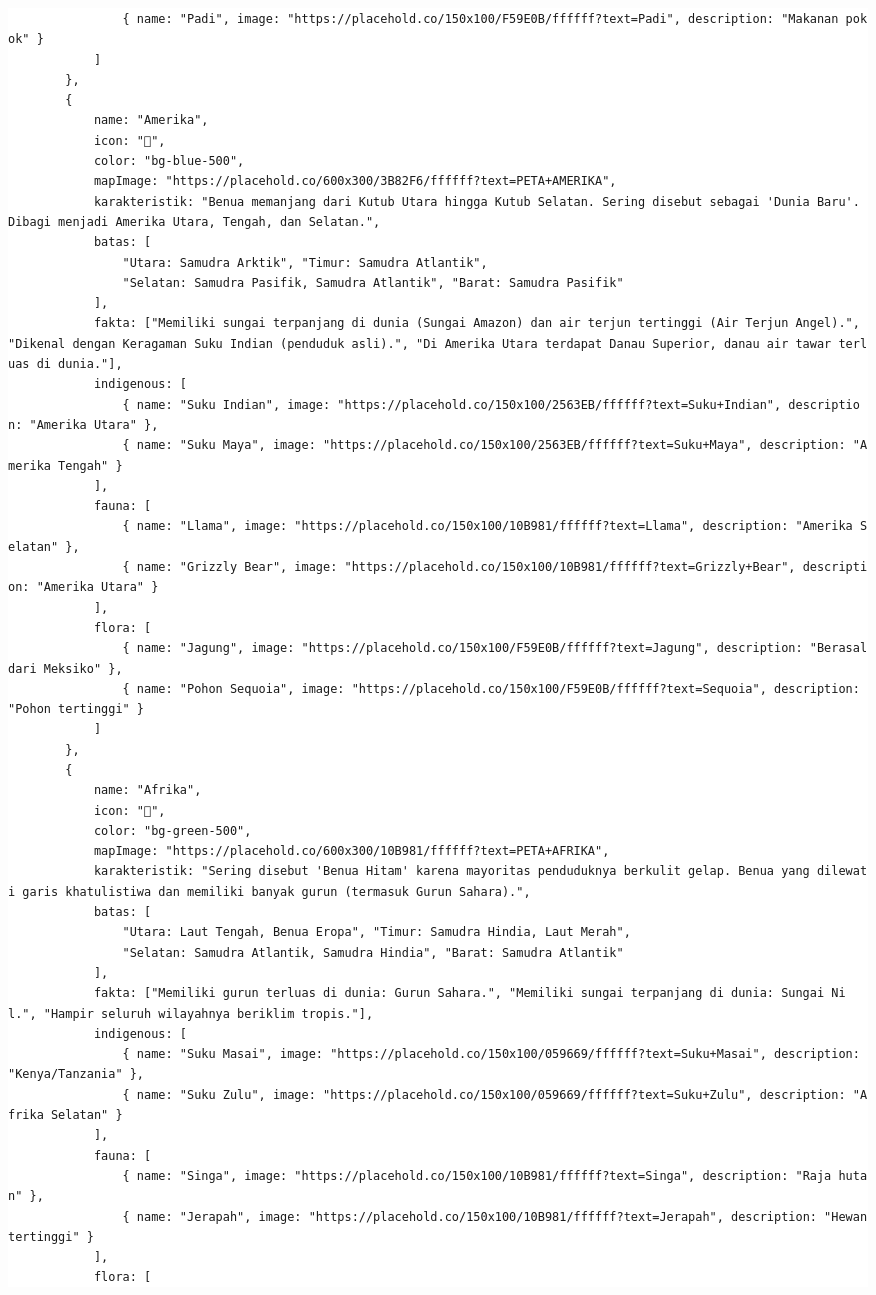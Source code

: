                     { name: "Padi", image: "https://placehold.co/150x100/F59E0B/ffffff?text=Padi", description: "Makanan pokok" }
                ]
            },
            {
                name: "Amerika",
                icon: "🗽",
                color: "bg-blue-500",
                mapImage: "https://placehold.co/600x300/3B82F6/ffffff?text=PETA+AMERIKA",
                karakteristik: "Benua memanjang dari Kutub Utara hingga Kutub Selatan. Sering disebut sebagai 'Dunia Baru'. Dibagi menjadi Amerika Utara, Tengah, dan Selatan.",
                batas: [
                    "Utara: Samudra Arktik", "Timur: Samudra Atlantik",
                    "Selatan: Samudra Pasifik, Samudra Atlantik", "Barat: Samudra Pasifik"
                ],
                fakta: ["Memiliki sungai terpanjang di dunia (Sungai Amazon) dan air terjun tertinggi (Air Terjun Angel).", "Dikenal dengan Keragaman Suku Indian (penduduk asli).", "Di Amerika Utara terdapat Danau Superior, danau air tawar terluas di dunia."],
                indigenous: [
                    { name: "Suku Indian", image: "https://placehold.co/150x100/2563EB/ffffff?text=Suku+Indian", description: "Amerika Utara" },
                    { name: "Suku Maya", image: "https://placehold.co/150x100/2563EB/ffffff?text=Suku+Maya", description: "Amerika Tengah" }
                ],
                fauna: [
                    { name: "Llama", image: "https://placehold.co/150x100/10B981/ffffff?text=Llama", description: "Amerika Selatan" },
                    { name: "Grizzly Bear", image: "https://placehold.co/150x100/10B981/ffffff?text=Grizzly+Bear", description: "Amerika Utara" }
                ],
                flora: [
                    { name: "Jagung", image: "https://placehold.co/150x100/F59E0B/ffffff?text=Jagung", description: "Berasal dari Meksiko" },
                    { name: "Pohon Sequoia", image: "https://placehold.co/150x100/F59E0B/ffffff?text=Sequoia", description: "Pohon tertinggi" }
                ]
            },
            {
                name: "Afrika",
                icon: "🦁",
                color: "bg-green-500",
                mapImage: "https://placehold.co/600x300/10B981/ffffff?text=PETA+AFRIKA",
                karakteristik: "Sering disebut 'Benua Hitam' karena mayoritas penduduknya berkulit gelap. Benua yang dilewati garis khatulistiwa dan memiliki banyak gurun (termasuk Gurun Sahara).",
                batas: [
                    "Utara: Laut Tengah, Benua Eropa", "Timur: Samudra Hindia, Laut Merah",
                    "Selatan: Samudra Atlantik, Samudra Hindia", "Barat: Samudra Atlantik"
                ],
                fakta: ["Memiliki gurun terluas di dunia: Gurun Sahara.", "Memiliki sungai terpanjang di dunia: Sungai Nil.", "Hampir seluruh wilayahnya beriklim tropis."],
                indigenous: [
                    { name: "Suku Masai", image: "https://placehold.co/150x100/059669/ffffff?text=Suku+Masai", description: "Kenya/Tanzania" },
                    { name: "Suku Zulu", image: "https://placehold.co/150x100/059669/ffffff?text=Suku+Zulu", description: "Afrika Selatan" }
                ],
                fauna: [
                    { name: "Singa", image: "https://placehold.co/150x100/10B981/ffffff?text=Singa", description: "Raja hutan" },
                    { name: "Jerapah", image: "https://placehold.co/150x100/10B981/ffffff?text=Jerapah", description: "Hewan tertinggi" }
                ],
                flora: [